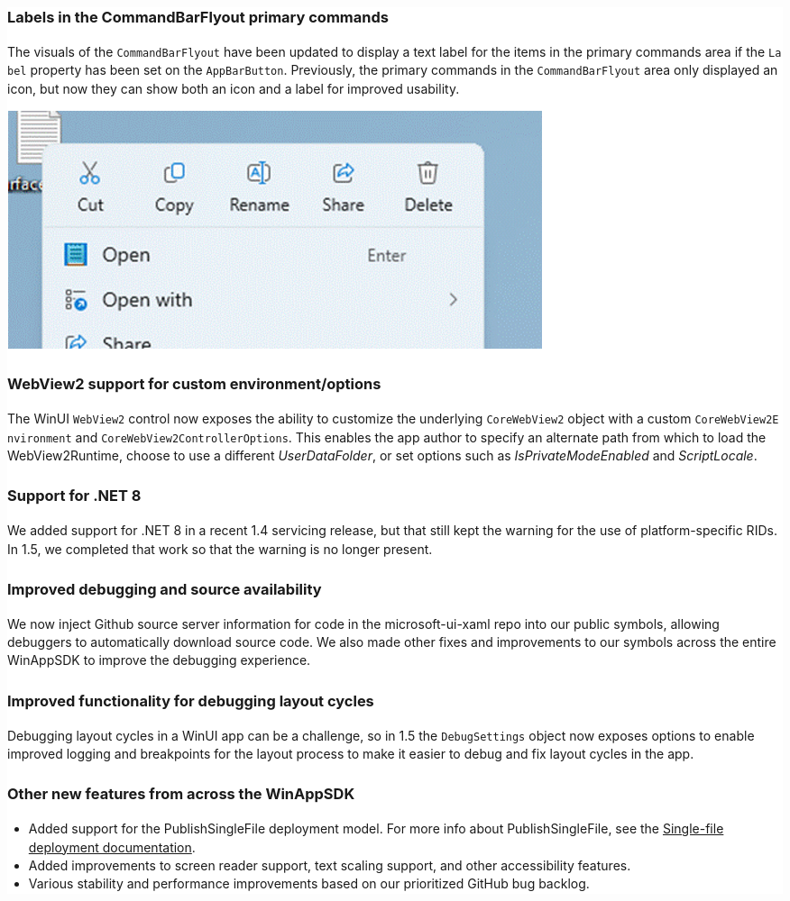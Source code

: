 ### Labels in the CommandBarFlyout primary commands

The visuals of the `CommandBarFlyout` have been updated to display a text label for the items in the primary commands area if the `Label` property has been set on the `AppBarButton`. Previously, the primary commands in the `CommandBarFlyout` area only displayed an icon, but now they can show both an icon and a label for improved usability.

![WinUI 3 CommandBarFlyout Labels](../images/1.5-labels.png)

### WebView2 support for custom environment/options

The WinUI `WebView2` control now exposes the ability to customize the underlying `CoreWebView2` object with a custom `CoreWebView2Environment` and `CoreWebView2ControllerOptions`. This enables the app author to specify an alternate path from which to load the WebView2Runtime, choose to use a different *UserDataFolder*, or set options such as *IsPrivateModeEnabled* and *ScriptLocale*.

### Support for .NET 8

We added support for .NET 8 in a recent 1.4 servicing release, but that still kept the warning for the use of platform-specific RIDs. In 1.5, we completed that work so that the warning is no longer present.

### Improved debugging and source availability

We now inject Github source server information for code in the microsoft-ui-xaml repo into our public symbols, allowing debuggers to automatically download source code. We also made other fixes and improvements to our symbols across the entire WinAppSDK to improve the debugging experience.

### Improved functionality for debugging layout cycles

Debugging layout cycles in a WinUI app can be a challenge, so in 1.5 the `DebugSettings` object now exposes options to enable improved logging and breakpoints for the layout process to make it easier to debug and fix layout cycles in the app.

### Other new features from across the WinAppSDK

- Added support for the PublishSingleFile deployment model. For more info about PublishSingleFile, see the [Single-file deployment documentation](/dotnet/core/deploying/single-file/overview). 
- Added improvements to screen reader support, text scaling support, and other accessibility features.
- Various stability and performance improvements based on our prioritized GitHub bug backlog.
